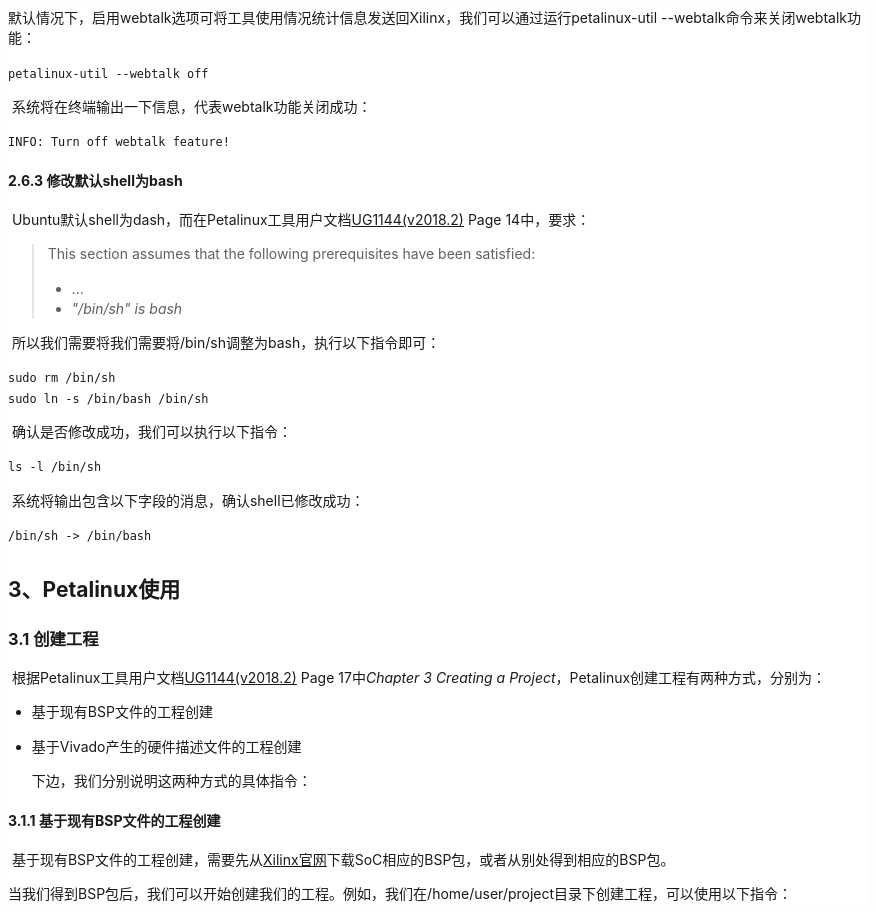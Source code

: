 ​	默认情况下，启用webtalk选项可将工具使用情况统计信息发送回Xilinx，我们可以通过运行petalinux-util --webtalk命令来关闭webtalk功能：

```shell
petalinux-util --webtalk off
```

​	系统将在终端输出一下信息，代表webtalk功能关闭成功：

```shell
INFO: Turn off webtalk feature!
```

#### 2.6.3 修改默认shell为bash

​	Ubuntu默认shell为dash，而在Petalinux工具用户文档[UG1144(v2018.2)](https://www.xilinx.com/support/documentation/sw_manuals/xilinx2018_2/ug1144-petalinux-tools-reference-guide.pdf) Page 14中，要求：

>This section assumes that the following prerequisites have been satisfied: 
>- ...
>- *"/bin/sh" is bash*

​	所以我们需要将我们需要将/bin/sh调整为bash，执行以下指令即可：

```shell
sudo rm /bin/sh
sudo ln -s /bin/bash /bin/sh
```

​	确认是否修改成功，我们可以执行以下指令：

```shell
ls -l /bin/sh
```

​	系统将输出包含以下字段的消息，确认shell已修改成功：

```shell
/bin/sh -> /bin/bash
```

## 3、Petalinux使用

### 3.1 创建工程

​	根据Petalinux工具用户文档[UG1144(v2018.2)](https://www.xilinx.com/support/documentation/sw_manuals/xilinx2018_2/ug1144-petalinux-tools-reference-guide.pdf) Page 17中*Chapter 3 Creating a Project*，Petalinux创建工程有两种方式，分别为：

+ 基于现有BSP文件的工程创建

+ 基于Vivado产生的硬件描述文件的工程创建

  下边，我们分别说明这两种方式的具体指令：

#### 3.1.1 基于现有BSP文件的工程创建

​	基于现有BSP文件的工程创建，需要先从[Xilinx官网](https://www.xilinx.com/support/download/index.html/content/xilinx/en/downloadNav/embedded-design-tools/2018-2.html)下载SoC相应的BSP包，或者从别处得到相应的BSP包。

​	当我们得到BSP包后，我们可以开始创建我们的工程。例如，我们在/home/user/project目录下创建工程，可以使用以下指令：
